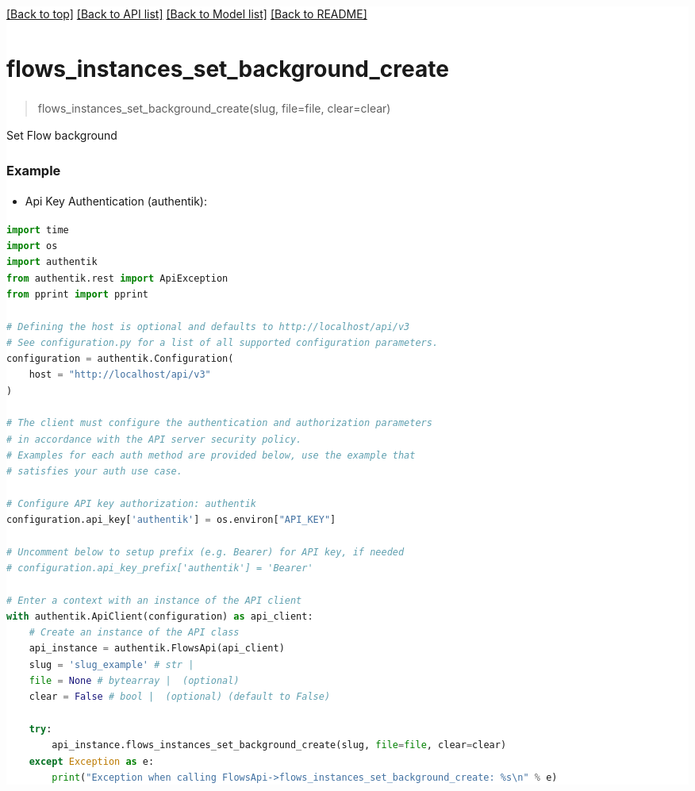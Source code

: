 [[Back to top]](#) [[Back to API list]](../README.md#documentation-for-api-endpoints) [[Back to Model list]](../README.md#documentation-for-models) [[Back to README]](../README.md)

# **flows_instances_set_background_create**
> flows_instances_set_background_create(slug, file=file, clear=clear)



Set Flow background

### Example

* Api Key Authentication (authentik):
```python
import time
import os
import authentik
from authentik.rest import ApiException
from pprint import pprint

# Defining the host is optional and defaults to http://localhost/api/v3
# See configuration.py for a list of all supported configuration parameters.
configuration = authentik.Configuration(
    host = "http://localhost/api/v3"
)

# The client must configure the authentication and authorization parameters
# in accordance with the API server security policy.
# Examples for each auth method are provided below, use the example that
# satisfies your auth use case.

# Configure API key authorization: authentik
configuration.api_key['authentik'] = os.environ["API_KEY"]

# Uncomment below to setup prefix (e.g. Bearer) for API key, if needed
# configuration.api_key_prefix['authentik'] = 'Bearer'

# Enter a context with an instance of the API client
with authentik.ApiClient(configuration) as api_client:
    # Create an instance of the API class
    api_instance = authentik.FlowsApi(api_client)
    slug = 'slug_example' # str | 
    file = None # bytearray |  (optional)
    clear = False # bool |  (optional) (default to False)

    try:
        api_instance.flows_instances_set_background_create(slug, file=file, clear=clear)
    except Exception as e:
        print("Exception when calling FlowsApi->flows_instances_set_background_create: %s\n" % e)
```


